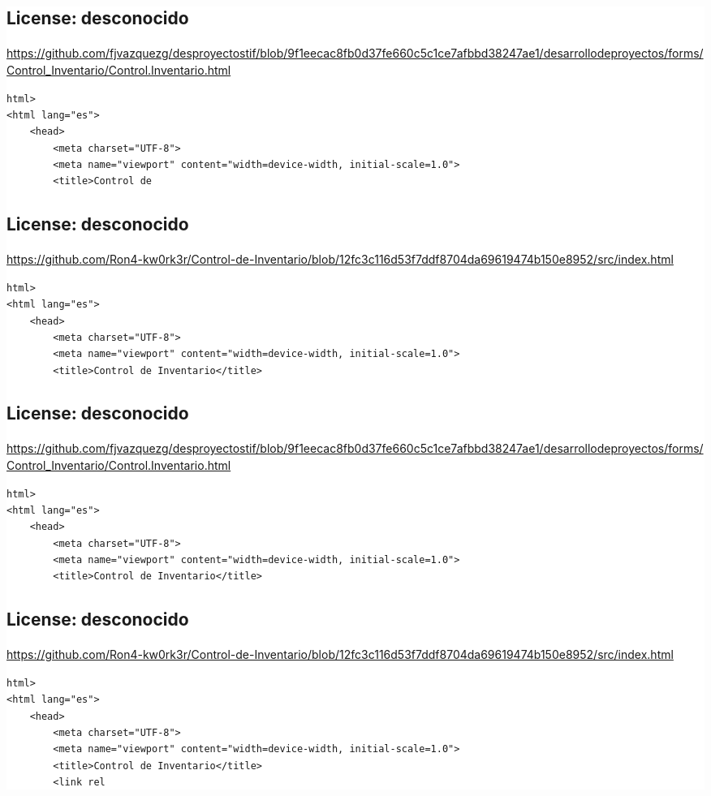 
## License: desconocido
https://github.com/fjvazquezg/desproyectostif/blob/9f1eecac8fb0d37fe660c5c1ce7afbbd38247ae1/desarrollodeproyectos/forms/Control_Inventario/Control.Inventario.html

```
html>
<html lang="es">
    <head>
        <meta charset="UTF-8">
        <meta name="viewport" content="width=device-width, initial-scale=1.0">
        <title>Control de
```


## License: desconocido
https://github.com/Ron4-kw0rk3r/Control-de-Inventario/blob/12fc3c116d53f7ddf8704da69619474b150e8952/src/index.html

```
html>
<html lang="es">
    <head>
        <meta charset="UTF-8">
        <meta name="viewport" content="width=device-width, initial-scale=1.0">
        <title>Control de Inventario</title>
```


## License: desconocido
https://github.com/fjvazquezg/desproyectostif/blob/9f1eecac8fb0d37fe660c5c1ce7afbbd38247ae1/desarrollodeproyectos/forms/Control_Inventario/Control.Inventario.html

```
html>
<html lang="es">
    <head>
        <meta charset="UTF-8">
        <meta name="viewport" content="width=device-width, initial-scale=1.0">
        <title>Control de Inventario</title>
```


## License: desconocido
https://github.com/Ron4-kw0rk3r/Control-de-Inventario/blob/12fc3c116d53f7ddf8704da69619474b150e8952/src/index.html

```
html>
<html lang="es">
    <head>
        <meta charset="UTF-8">
        <meta name="viewport" content="width=device-width, initial-scale=1.0">
        <title>Control de Inventario</title>
        <link rel
```
